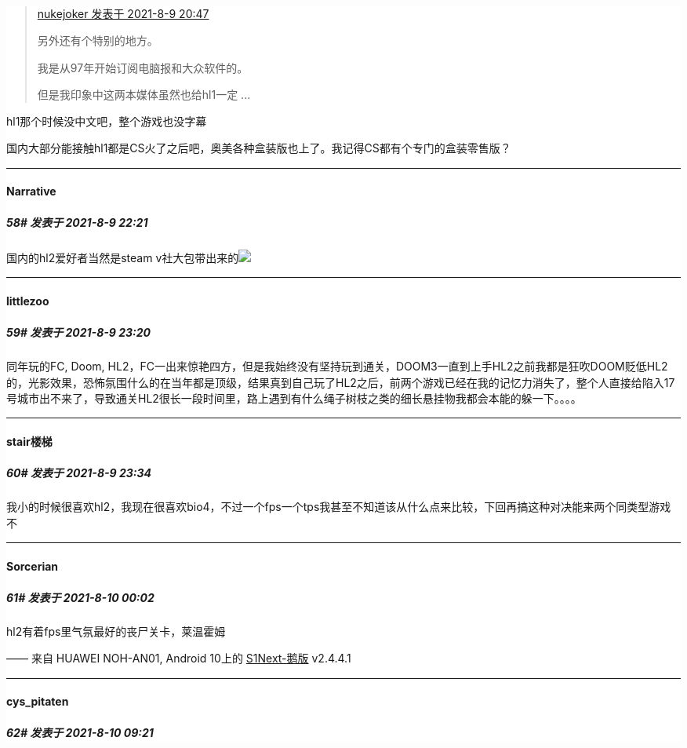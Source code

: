<blockquote><a href="httphttps://bbs.saraba1st.com/2b/forum.php?mod=redirect&amp;goto=findpost&amp;pid=52307524&amp;ptid=2019884" target="_blank">nukejoker 发表于 2021-8-9 20:47</a>

另外还有个特别的地方。

我是从97年开始订阅电脑报和大众软件的。

但是我印象中这两本媒体虽然也给hl1一定 ...</blockquote>
hl1那个时候没中文吧，整个游戏也没字幕

国内大部分能接触hl1都是CS火了之后吧，奥美各种盒装版也上了。我记得CS都有个专门的盒装零售版？


*****

####  Narrative  
##### 58#       发表于 2021-8-9 22:21


国内的hl2爱好者当然是steam v社大包带出来的<img src="https://static.saraba1st.com/image/smiley/face2017/067.png" referrerpolicy="no-referrer">


*****

####  littlezoo  
##### 59#       发表于 2021-8-9 23:20


同年玩的FC, Doom, HL2，FC一出来惊艳四方，但是我始终没有坚持玩到通关，DOOM3一直到上手HL2之前我都是狂吹DOOM贬低HL2的，光影效果，恐怖氛围什么的在当年都是顶级，结果真到自己玩了HL2之后，前两个游戏已经在我的记忆力消失了，整个人直接给陷入17号城市出不来了，导致通关HL2很长一段时间里，路上遇到有什么绳子树枝之类的细长悬挂物我都会本能的躲一下。。。。


*****

####  stair楼梯  
##### 60#       发表于 2021-8-9 23:34


我小的时候很喜欢hl2，我现在很喜欢bio4，不过一个fps一个tps我甚至不知道该从什么点来比较，下回再搞这种对决能来两个同类型游戏不




*****

####  Sorcerian  
##### 61#       发表于 2021-8-10 00:02


hl2有着fps里气氛最好的丧尸关卡，莱温霍姆

—— 来自 HUAWEI NOH-AN01, Android 10上的 [S1Next-鹅版](https://github.com/ykrank/S1-Next/releases) v2.4.4.1


                                               

*****

####  cys_pitaten  
##### 62#       发表于 2021-8-10 09:21
